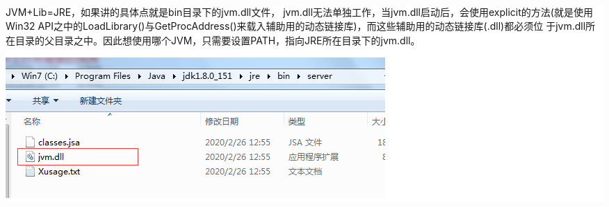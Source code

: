 
JVM+Lib=JRE，如果讲的具体点就是bin目录下的jvm.dll文件， jvm.dll无法单独工作，当jvm.dll启动后，会使用explicit的方法(就是使用Win32 API之中的LoadLibrary()与GetProcAddress()来载入辅助用的动态链接库)，而这些辅助用的动态链接库(.dll)都必须位 于jvm.dll所在目录的父目录之中。因此想使用哪个JVM，只需要设置PATH，指向JRE所在目录下的jvm.dll。

![](第1章初识JAVA/3b5991d32e4ea2cdd83dfc682380f30f.png)

